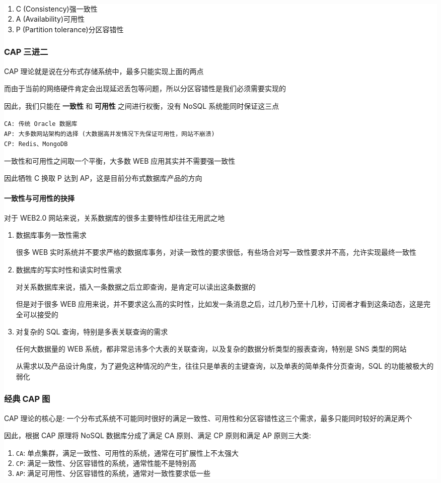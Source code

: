 1. C (Consistency)强一致性
2. A (Availability)可用性
3. P (Partition tolerance)分区容错性

### CAP 三进二

CAP 理论就是说在分布式存储系统中，最多只能实现上面的两点

而由于当前的网络硬件肯定会出现延迟丢包等问题，所以分区容错性是我们必须需要实现的

因此，我们只能在 **一致性** 和 **可用性** 之间进行权衡，没有 NoSQL 系统能同时保证这三点

```
CA: 传统 Oracle 数据库
AP: 大多数网站架构的选择 (大数据高并发情况下先保证可用性，网站不崩溃)
CP: Redis、MongoDB
```

一致性和可用性之间取一个平衡，大多数 WEB 应用其实并不需要强一致性

因此牺牲 C 换取 P 达到 AP，这是目前分布式数据库产品的方向

#### 一致性与可用性的抉择

对于 WEB2.0 网站来说，关系数据库的很多主要特性却往往无用武之地

1. 数据库事务一致性需求

    很多 WEB 实时系统并不要求严格的数据库事务，对读一致性的要求很低，有些场合对写一致性要求并不高，允许实现最终一致性

2. 数据库的写实时性和读实时性需求

    对关系数据库来说，插入一条数据之后立即查询，是肯定可以读出这条数据的

    但是对于很多 WEB 应用来说，并不要求这么高的实时性，比如发一条消息之后，过几秒乃至十几秒，订阅者才看到这条动态，这是完全可以接受的

3. 对复杂的 SQL 查询，特别是多表关联查询的需求

    任何大数据量的 WEB 系统，都非常忌讳多个大表的关联查询，以及复杂的数据分析类型的报表查询，特别是 SNS 类型的网站

    从需求以及产品设计角度，为了避免这种情况的产生，往往只是单表的主键查询，以及单表的简单条件分页查询，SQL 的功能被极大的弱化

### 经典 CAP 图

CAP 理论的核心是: 一个分布式系统不可能同时很好的满足一致性、可用性和分区容错性这三个需求，最多只能同时较好的满足两个

因此，根据 CAP 原理将 NoSQL 数据库分成了满足 CA 原则、满足 CP 原则和满足 AP 原则三大类:

1. `CA`: 单点集群，满足一致性、可用性的系统，通常在可扩展性上不太强大
2. `CP`: 满足一致性、分区容错性的系统，通常性能不是特别高
3. `AP`: 满足可用性、分区容错性的系统，通常对一致性要求低一些
